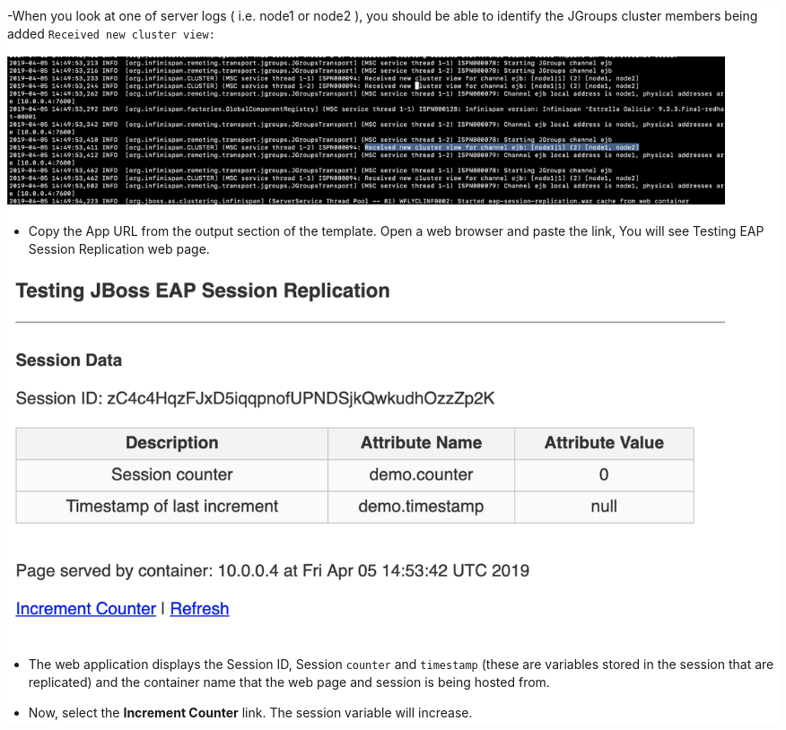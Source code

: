 -When you look at one of server logs ( i.e. node1 or node2 ), you should be able to identify the JGroups cluster members being added `Received new cluster view:`

<img src="images/session-replication-logs.png" width="800">

- Copy the App URL from the output section of the template. Open a web browser and paste the link, You will see Testing EAP Session Replication web page.

<img src="images/session-application-app0.png" width="800">

- The web application displays the Session ID, Session `counter` and `timestamp` (these are variables stored in the session that are replicated) and the container name that the web page and session is being hosted from.

- Now, select the **Increment Counter** link. The session variable will increase.

